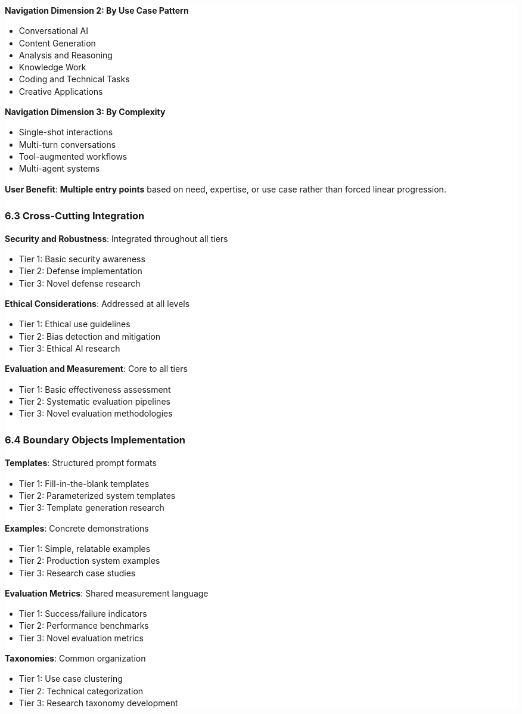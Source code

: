 **Navigation Dimension 2: By Use Case Pattern**
- Conversational AI
- Content Generation
- Analysis and Reasoning
- Knowledge Work
- Coding and Technical Tasks
- Creative Applications

**Navigation Dimension 3: By Complexity**
- Single-shot interactions
- Multi-turn conversations
- Tool-augmented workflows
- Multi-agent systems

**User Benefit**: **Multiple entry points** based on need, expertise, or use case rather than forced linear progression.

### 6.3 Cross-Cutting Integration

**Security and Robustness**: Integrated throughout all tiers
- Tier 1: Basic security awareness
- Tier 2: Defense implementation
- Tier 3: Novel defense research

**Ethical Considerations**: Addressed at all levels
- Tier 1: Ethical use guidelines
- Tier 2: Bias detection and mitigation
- Tier 3: Ethical AI research

**Evaluation and Measurement**: Core to all tiers
- Tier 1: Basic effectiveness assessment
- Tier 2: Systematic evaluation pipelines
- Tier 3: Novel evaluation methodologies

### 6.4 Boundary Objects Implementation

**Templates**: Structured prompt formats
- Tier 1: Fill-in-the-blank templates
- Tier 2: Parameterized system templates
- Tier 3: Template generation research

**Examples**: Concrete demonstrations
- Tier 1: Simple, relatable examples
- Tier 2: Production system examples
- Tier 3: Research case studies

**Evaluation Metrics**: Shared measurement language
- Tier 1: Success/failure indicators
- Tier 2: Performance benchmarks
- Tier 3: Novel evaluation metrics

**Taxonomies**: Common organization
- Tier 1: Use case clustering
- Tier 2: Technical categorization
- Tier 3: Research taxonomy development
